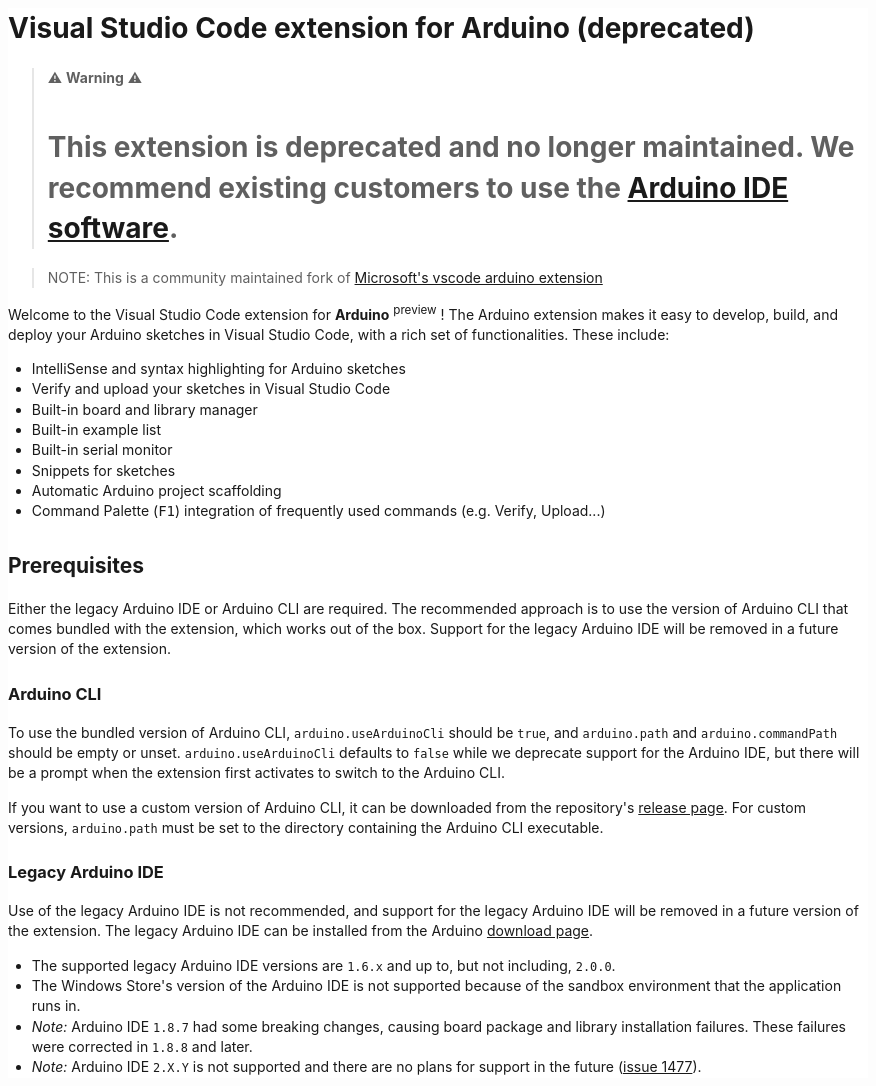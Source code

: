 # Visual Studio Code extension for Arduino (deprecated)

> ⚠️ **Warning** ⚠️
>
> # This extension is deprecated and no longer maintained. We recommend existing customers to use the [Arduino IDE software](https://www.arduino.cc/en/software).

> NOTE:
> This is a community maintained fork of [Microsoft's vscode arduino extension](https://github.com/microsoft/vscode-arduino)

Welcome to the Visual Studio Code extension for **Arduino** <sup>preview</sup> ! The Arduino extension makes it easy to develop, build, and deploy your Arduino sketches in Visual Studio Code, with a rich set of functionalities. These include:

* IntelliSense and syntax highlighting for Arduino sketches
* Verify and upload your sketches in Visual Studio Code
* Built-in board and library manager
* Built-in example list
* Built-in serial monitor
* Snippets for sketches
* Automatic Arduino project scaffolding
* Command Palette (<kbd>F1</kbd>) integration of frequently used commands (e.g. Verify, Upload...)

## Prerequisites
Either the legacy Arduino IDE or Arduino CLI are required. The recommended
approach is to use the version of Arduino CLI that comes bundled with the
extension, which works out of the box. Support for the legacy Arduino IDE will
be removed in a future version of the extension.

### Arduino CLI
To use the bundled version of Arduino CLI, `arduino.useArduinoCli` should be `true`,
and `arduino.path` and `arduino.commandPath` should be empty or unset.
`arduino.useArduinoCli` defaults to `false` while we deprecate support for the
Arduino IDE, but there will be a prompt when the extension first activates to
switch to the Arduino CLI.

If you want to use a custom version of Arduino CLI, it can be downloaded from
the repository's [release page](https://github.com/arduino/arduino-cli/releases/).
For custom versions, `arduino.path` must be set to the directory containing the
Arduino CLI executable.

### Legacy Arduino IDE
Use of the legacy Arduino IDE is not recommended, and support for the legacy
Arduino IDE will be removed in a future version of the extension. The legacy
Arduino IDE can be installed from the Arduino [download page](https://www.arduino.cc/en/main/software#download).
- The supported legacy Arduino IDE versions are `1.6.x` and up to, but not including, `2.0.0`.
- The Windows Store's version of the Arduino IDE is not supported because of the sandbox environment that the application runs in.
- *Note:* Arduino IDE `1.8.7` had some breaking changes, causing board package and library installation failures.  These failures were corrected in `1.8.8` and later.
- *Note:* Arduino IDE `2.X.Y` is not supported and there are no plans for support in the future ([issue 1477](https://github.com/microsoft/vscode-arduino/issues/1477)).
